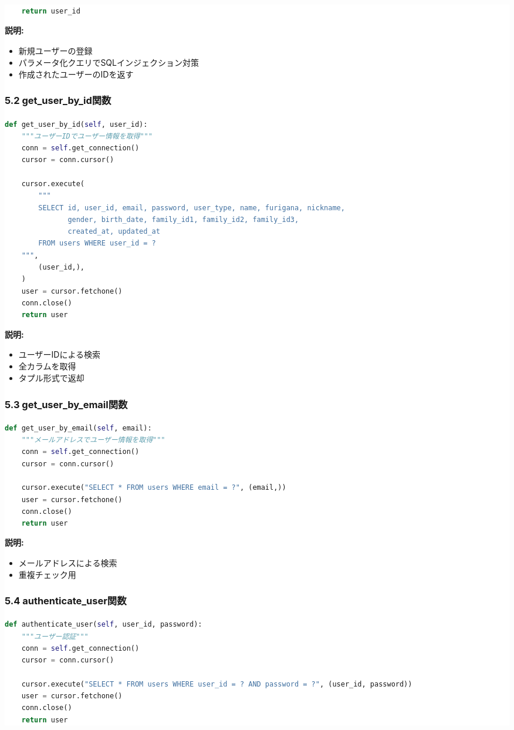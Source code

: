 ```python
    return user_id
```

**説明:**
- 新規ユーザーの登録
- パラメータ化クエリでSQLインジェクション対策
- 作成されたユーザーのIDを返す

### 5.2 get_user_by_id関数 <a id="52-get_user_by_id関数"></a>
```python
def get_user_by_id(self, user_id):
    """ユーザーIDでユーザー情報を取得"""
    conn = self.get_connection()
    cursor = conn.cursor()

    cursor.execute(
        """
        SELECT id, user_id, email, password, user_type, name, furigana, nickname, 
               gender, birth_date, family_id1, family_id2, family_id3, 
               created_at, updated_at 
        FROM users WHERE user_id = ?
    """,
        (user_id,),
    )
    user = cursor.fetchone()
    conn.close()
    return user
```

**説明:**
- ユーザーIDによる検索
- 全カラムを取得
- タプル形式で返却

### 5.3 get_user_by_email関数 <a id="53-get_user_by_email関数"></a>
```python
def get_user_by_email(self, email):
    """メールアドレスでユーザー情報を取得"""
    conn = self.get_connection()
    cursor = conn.cursor()

    cursor.execute("SELECT * FROM users WHERE email = ?", (email,))
    user = cursor.fetchone()
    conn.close()
    return user
```

**説明:**
- メールアドレスによる検索
- 重複チェック用

### 5.4 authenticate_user関数 <a id="54-authenticate_user関数"></a>
```python
def authenticate_user(self, user_id, password):
    """ユーザー認証"""
    conn = self.get_connection()
    cursor = conn.cursor()

    cursor.execute("SELECT * FROM users WHERE user_id = ? AND password = ?", (user_id, password))
    user = cursor.fetchone()
    conn.close()
    return user
```